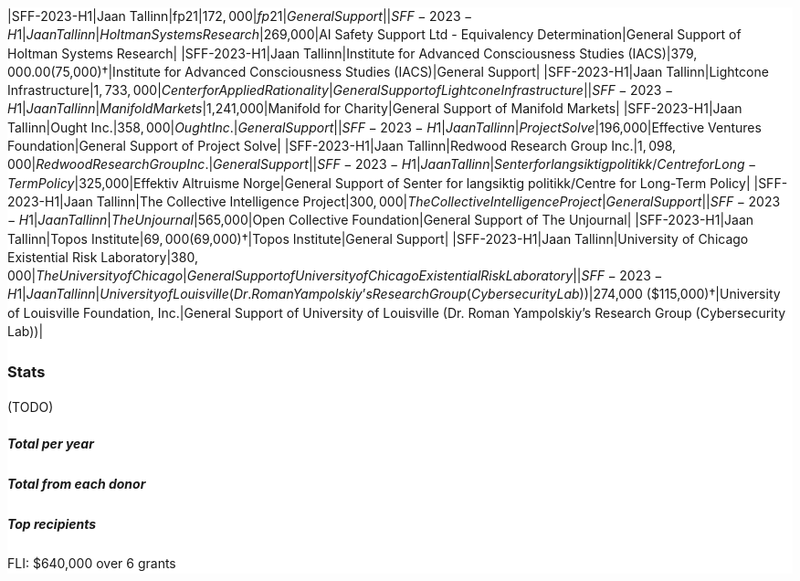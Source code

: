 |SFF-2023-H1|Jaan Tallinn|fp21|$172,000|fp21|General Support|
|SFF-2023-H1|Jaan Tallinn|Holtman Systems Research|$269,000|AI Safety Support Ltd - Equivalency Determination|General Support of Holtman Systems Research|
|SFF-2023-H1|Jaan Tallinn|Institute for Advanced Consciousness Studies (IACS)|$379,000.00 ($75,000)†|Institute for Advanced Consciousness Studies (IACS)|General Support|
|SFF-2023-H1|Jaan Tallinn|Lightcone Infrastructure|$1,733,000|Center for Applied Rationality|General Support of Lightcone Infrastructure|
|SFF-2023-H1|Jaan Tallinn|Manifold Markets|$1,241,000|Manifold for Charity|General Support of Manifold Markets|
|SFF-2023-H1|Jaan Tallinn|Ought Inc.|$358,000|Ought Inc.|General Support|
|SFF-2023-H1|Jaan Tallinn|Project Solve|$196,000|Effective Ventures Foundation|General Support of Project Solve|
|SFF-2023-H1|Jaan Tallinn|Redwood Research Group Inc.|$1,098,000|Redwood Research Group Inc.|General Support|
|SFF-2023-H1|Jaan Tallinn|Senter for langsiktig politikk/Centre for Long-Term Policy|$325,000|Effektiv Altruisme Norge|General Support of Senter for langsiktig politikk/Centre for Long-Term Policy|
|SFF-2023-H1|Jaan Tallinn|The Collective Intelligence Project|$300,000|The Collective Intelligence Project|General Support|
|SFF-2023-H1|Jaan Tallinn|The Unjournal|$565,000|Open Collective Foundation|General Support of The Unjournal|
|SFF-2023-H1|Jaan Tallinn|Topos Institute|$69,000 ($69,000)†|Topos Institute|General Support|
|SFF-2023-H1|Jaan Tallinn|University of Chicago Existential Risk Laboratory|$380,000|The University of Chicago|General Support of University of Chicago Existential Risk Laboratory|
|SFF-2023-H1|Jaan Tallinn|University of Louisville (Dr. Roman Yampolskiy’s Research Group (Cybersecurity Lab))|$274,000 ($115,000)†|University of Louisville Foundation, Inc.|General Support of University of Louisville (Dr. Roman Yampolskiy’s Research Group (Cybersecurity Lab))|

### Stats

(TODO)

##### Total per year
##### Total from each donor
##### Top recipients

FLI: $640,000 over 6 grants